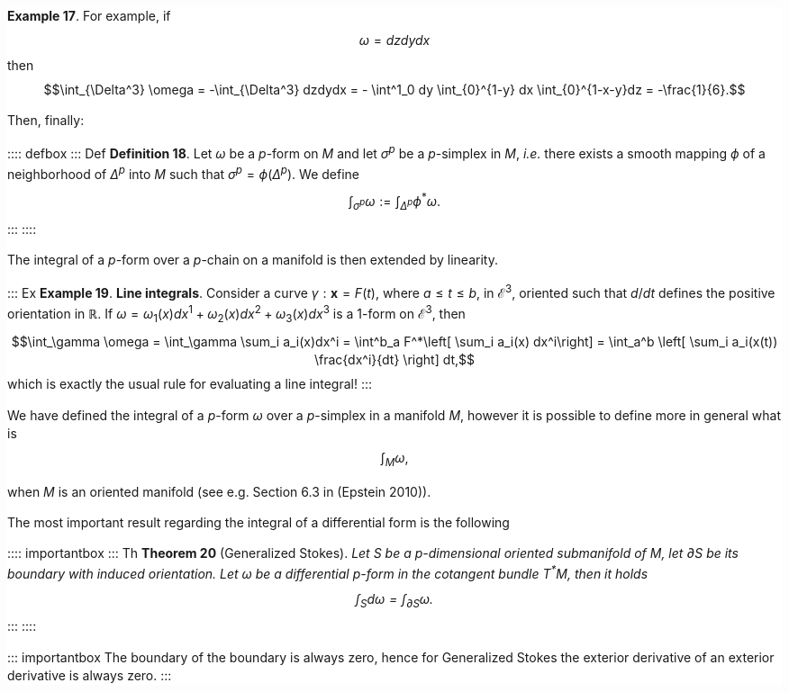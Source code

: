 **Example 17**. For example, if $$\omega = dzdydx$$ then
$$\int_{\Delta^3} \omega = -\int_{\Delta^3} dzdydx = - \int^1_0 dy \int_{0}^{1-y} dx \int_{0}^{1-x-y}dz = -\frac{1}{6}.$$

Then, finally:

:::: defbox
::: Def
**Definition 18**. Let $\omega$ be a $p$-form on $M$ and let $\sigma^p$
be a $p$-simplex in $M$, *i.e.* there exists a smooth mapping $\phi$ of
a neighborhood of $\Delta^p$ into $M$ such that
$\sigma^p = \phi(\Delta^p)$. We define
$$\int_{\sigma^p} \omega := \int_{\Delta^p} \phi^* \omega.$$
:::
::::

The integral of a $p$-form over a $p$-chain on a manifold is then
extended by linearity.

::: Ex
**Example 19**. **Line integrals**. Consider a curve
$\gamma: \boldsymbol{x}= F(t)$, where $a \leq t \leq b$, in
$\mathcal{E}^3$, oriented such that $d/dt$ defines the positive
orientation in $\mathbb{R}$. If
$\omega = \omega_1(x) dx^1 + \omega_2(x) dx^2 + \omega_3(x) dx^3$ is a
$1$-form on $\mathcal{E}^3$, then
$$\int_\gamma \omega = \int_\gamma \sum_i a_i(x)dx^i = \int^b_a F^*\left[ \sum_i a_i(x) dx^i\right] = \int_a^b \left[ \sum_i a_i(x(t)) \frac{dx^i}{dt} \right] dt,$$
which is exactly the usual rule for evaluating a line integral!
:::

We have defined the integral of a $p$-form $\omega$ over a $p$-simplex
in a manifold $M$, however it is possible to define more in general what
is $$\int_M \omega,$$

when $M$ is an oriented manifold (see e.g. Section 6.3 in (Epstein
2010)).

The most important result regarding the integral of a differential form
is the following

:::: importantbox
::: Th
**Theorem 20** (Generalized Stokes). *Let $S$ be a $p$-dimensional
oriented submanifold of $M$, let $\partial S$ be its boundary with
induced orientation. Let $\omega$ be a differential $p$-form in the
cotangent bundle $T^* M$, then it holds
$$\int_S d \omega = \int_{\partial S} \omega.$$*
:::
::::

::: importantbox
The boundary of the boundary is always zero, hence for Generalized
Stokes the exterior derivative of an exterior derivative is always zero.
:::


[^1]: Although it may seem a formal definition, it is not. For a formal
[^2]: Note the relation with Generalized Stokes Theorem!
[^3]: To motivate this choice, see for example Section 4.8.4 of (Crane